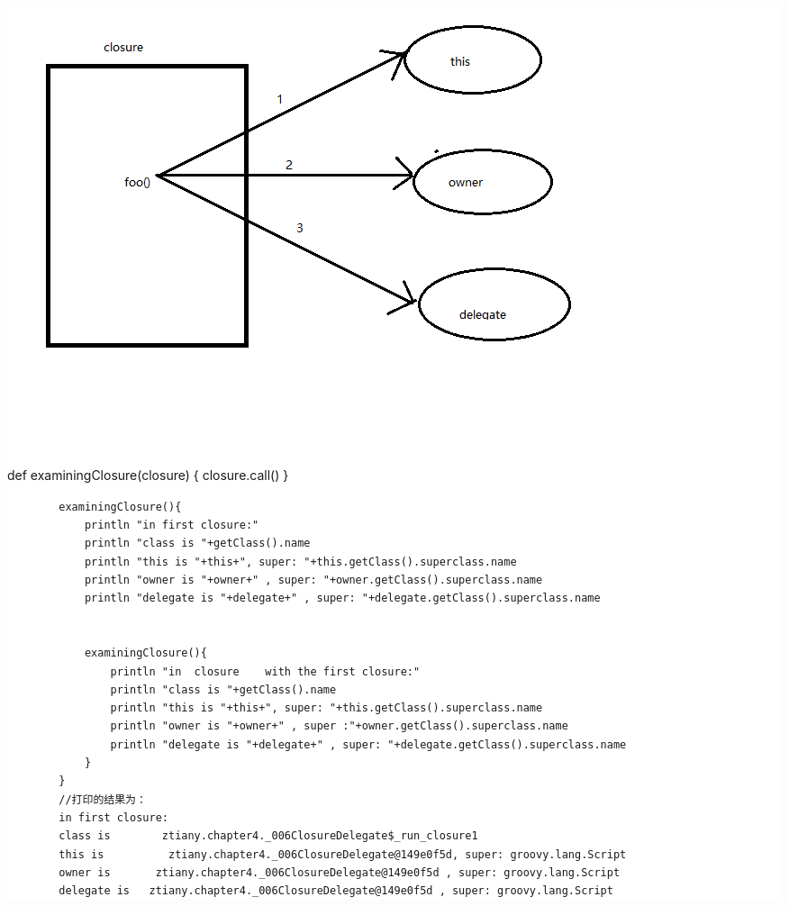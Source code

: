 ![](closure.png)


​        
            def examiningClosure(closure) {
                closure.call()
            }


            examiningClosure(){
                println "in first closure:"
                println "class is "+getClass().name
                println "this is "+this+", super: "+this.getClass().superclass.name
                println "owner is "+owner+" , super: "+owner.getClass().superclass.name
                println "delegate is "+delegate+" , super: "+delegate.getClass().superclass.name


                examiningClosure(){
                    println "in  closure    with the first closure:"
                    println "class is "+getClass().name
                    println "this is "+this+", super: "+this.getClass().superclass.name
                    println "owner is "+owner+" , super :"+owner.getClass().superclass.name
                    println "delegate is "+delegate+" , super: "+delegate.getClass().superclass.name
                }
            }
            //打印的结果为：
            in first closure:
            class is        ztiany.chapter4._006ClosureDelegate$_run_closure1
            this is          ztiany.chapter4._006ClosureDelegate@149e0f5d, super: groovy.lang.Script
            owner is       ztiany.chapter4._006ClosureDelegate@149e0f5d , super: groovy.lang.Script
            delegate is   ztiany.chapter4._006ClosureDelegate@149e0f5d , super: groovy.lang.Script
            